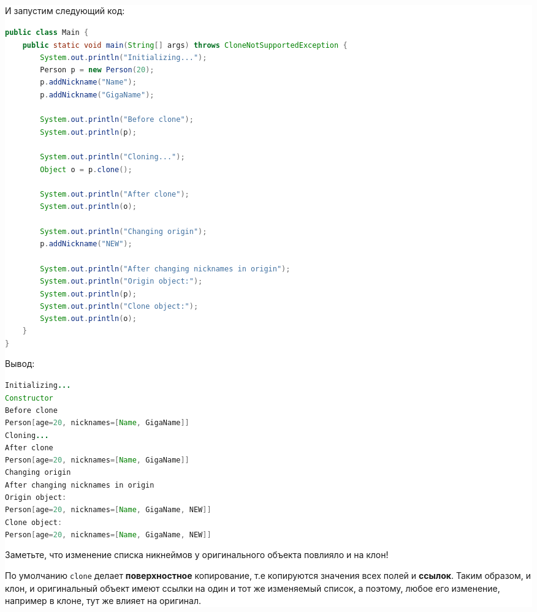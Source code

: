 И запустим следующий код:

```java
public class Main {
    public static void main(String[] args) throws CloneNotSupportedException {
        System.out.println("Initializing...");
        Person p = new Person(20);
        p.addNickname("Name");
        p.addNickname("GigaName");

        System.out.println("Before clone");
        System.out.println(p);

        System.out.println("Cloning...");
        Object o = p.clone();

        System.out.println("After clone");
        System.out.println(o);

        System.out.println("Changing origin");
        p.addNickname("NEW");

        System.out.println("After changing nicknames in origin");
        System.out.println("Origin object:");
        System.out.println(p);
        System.out.println("Clone object:");
        System.out.println(o);
    }
}
```

Вывод:

```java
Initializing...
Constructor
Before clone
Person[age=20, nicknames=[Name, GigaName]]
Cloning...
After clone
Person[age=20, nicknames=[Name, GigaName]]
Changing origin
After changing nicknames in origin
Origin object:
Person[age=20, nicknames=[Name, GigaName, NEW]]
Clone object:
Person[age=20, nicknames=[Name, GigaName, NEW]]
```

Заметьте, что изменение списка никнеймов у оригинального объекта повлияло и на клон!

По умолчанию `clone` делает **поверхностное** копирование, т.е копируются значения всех полей и **ссылок**. Таким образом, и клон, и оригинальный объект имеют ссылки на один и тот же изменяемый список, а поэтому, любое его изменение, например в клоне, тут же влияет на оригинал.

